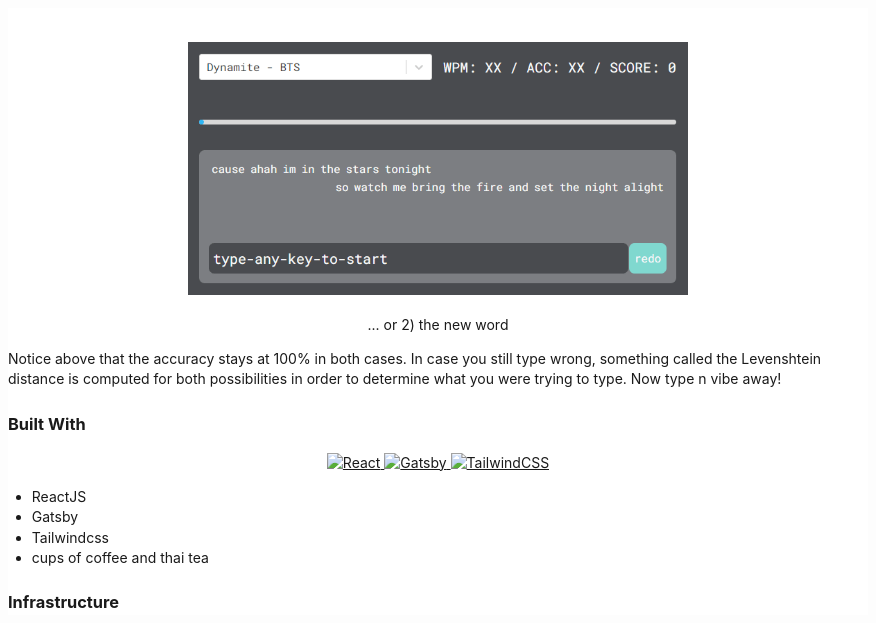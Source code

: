 <br />

<p class="image" align="center">
  <img src="figures/line_change_mechanism_2.gif" width=500>
  <figcaption align="center">... or 2) the new word</figcaption>
</p>

Notice above that the accuracy stays at 100% in both cases. In case you still type wrong, something called the Levenshtein distance is computed for both possibilities in order to determine what you were trying to type. Now type n vibe away!

### Built With
<p align="center">
  <a href="https://reactjs.org/">
    <img alt="React" src="https://ui-router.github.io/images/logos/react.png" width=60 />
  </a>
  <a href="https://www.gatsbyjs.com">
    <img alt="Gatsby" src="https://www.gatsbyjs.com/Gatsby-Monogram.svg" width=60 />
  </a>
  <a href="https://tailwindcss.com/" target="_blank">
    <img alt="TailwindCSS" src="https://tailwindcss.com/_next/static/media/twitter-square.18b32c43e6fa4c8ee7db66330112a331.png" width=60/>
  </a>
</p>

* ReactJS
* Gatsby
* Tailwindcss
* cups of coffee and thai tea

### Infrastructure
<p align="center">